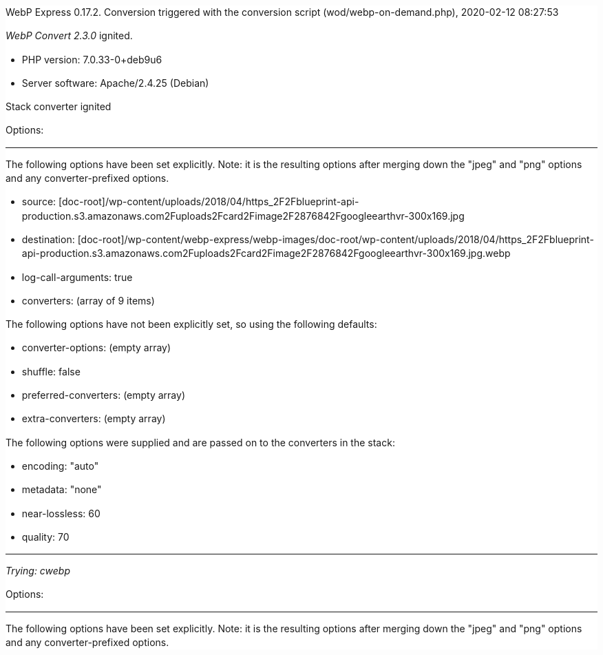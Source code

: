 WebP Express 0.17.2. Conversion triggered with the conversion script (wod/webp-on-demand.php), 2020-02-12 08:27:53


*WebP Convert 2.3.0*  ignited.

- PHP version: 7.0.33-0+deb9u6

- Server software: Apache/2.4.25 (Debian)


Stack converter ignited


Options:

------------

The following options have been set explicitly. Note: it is the resulting options after merging down the "jpeg" and "png" options and any converter-prefixed options.

- source: [doc-root]/wp-content/uploads/2018/04/https_2F2Fblueprint-api-production.s3.amazonaws.com2Fuploads2Fcard2Fimage2F2876842Fgoogleearthvr-300x169.jpg

- destination: [doc-root]/wp-content/webp-express/webp-images/doc-root/wp-content/uploads/2018/04/https_2F2Fblueprint-api-production.s3.amazonaws.com2Fuploads2Fcard2Fimage2F2876842Fgoogleearthvr-300x169.jpg.webp

- log-call-arguments: true

- converters: (array of 9 items)


The following options have not been explicitly set, so using the following defaults:

- converter-options: (empty array)

- shuffle: false

- preferred-converters: (empty array)

- extra-converters: (empty array)


The following options were supplied and are passed on to the converters in the stack:

- encoding: "auto"

- metadata: "none"

- near-lossless: 60

- quality: 70

------------



*Trying: cwebp* 


Options:

------------

The following options have been set explicitly. Note: it is the resulting options after merging down the "jpeg" and "png" options and any converter-prefixed options.
